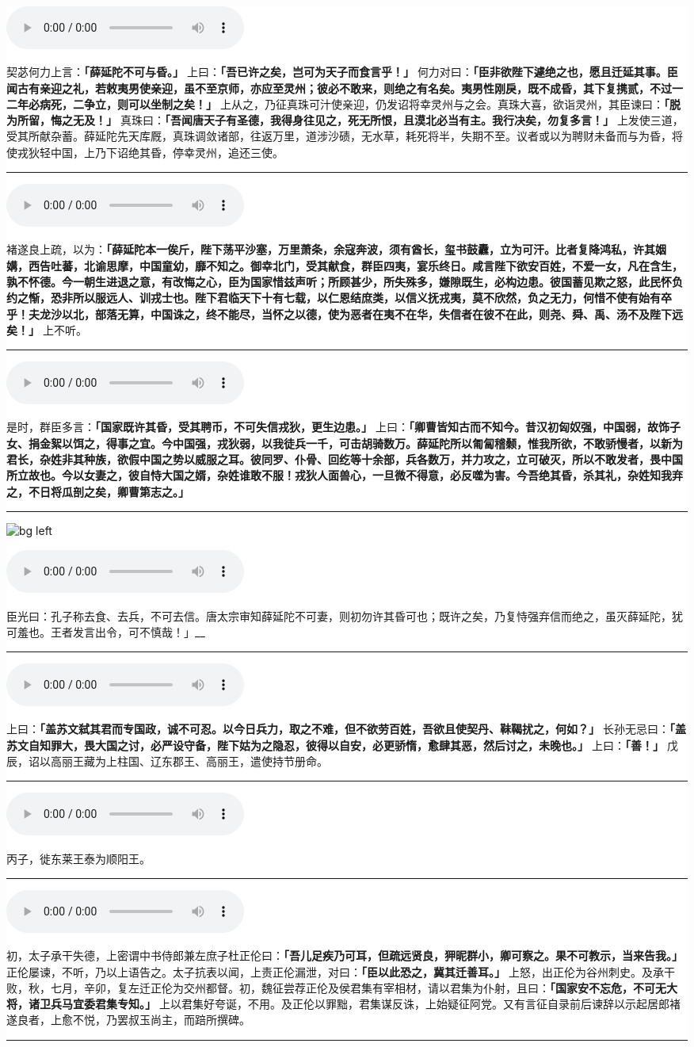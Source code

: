 
![](assets/audios/197/24.mp3)

契苾何力上言：__「薛延陀不可与昏。」__ 上曰：__「吾已许之矣，岂可为天子而食言乎！」__ 何力对曰：__「臣非欲陛下遽绝之也，愿且迁延其事。臣闻古有亲迎之礼，若敕夷男使亲迎，虽不至京师，亦应至灵州；彼必不敢来，则绝之有名矣。夷男性刚戾，既不成昏，其下复携贰，不过一二年必病死，二争立，则可以坐制之矣！」__ 上从之，乃征真珠可汁使亲迎，仍发诏将幸灵州与之会。真珠大喜，欲诣灵州，其臣谏曰：__「脱为所留，悔之无及！」__ 真珠曰：__「吾闻唐天子有圣德，我得身往见之，死无所恨，且漠北必当有主。我行决矣，勿复多言！」__ 上发使三道，受其所献杂蓄。薛延陀先天库厩，真珠调敛诸部，往返万里，道涉沙碛，无水草，耗死将半，失期不至。议者或以为聘财未备而与为昏，将使戎狄轻中国，上乃下诏绝其昏，停幸灵州，追还三使。

---

![](assets/audios/197/25.mp3)

褚遂良上疏，以为：__「薛延陀本一俟斤，陛下荡平沙塞，万里萧条，余寇奔波，须有酋长，玺书鼓纛，立为可汗。比者复降鸿私，许其姻媾，西告吐蕃，北谕思摩，中国童幼，靡不知之。御幸北门，受其献食，群臣四夷，宴乐终日。咸言陛下欲安百姓，不爱一女，凡在含生，孰不怀德。今一朝生进退之意，有改悔之心，臣为国家惜兹声听；所顾甚少，所失殊多，嫌隙既生，必构边患。彼国蓄见欺之怒，此民怀负约之惭，恐非所以服远人、训戎士也。陛下君临天下十有七载，以仁恩结庶类，以信义抚戎夷，莫不欣然，负之无力，何惜不使有始有卒乎！夫龙沙以北，部落无算，中国诛之，终不能尽，当怀之以德，使为恶者在夷不在华，失信者在彼不在此，则尧、舜、禹、汤不及陛下远矣！」__ 上不听。

---

![](assets/audios/197/26.mp3)

是时，群臣多言：__「国家既许其昏，受其聘币，不可失信戎狄，更生边患。」__ 上曰：__「卿曹皆知古而不知今。昔汉初匈奴强，中国弱，故饰子女、捐金絮以饵之，得事之宜。今中国强，戎狄弱，以我徒兵一千，可击胡骑数万。薛延陀所以匍匐稽颡，惟我所欲，不敢骄慢者，以新为君长，杂姓非其种族，欲假中国之势以威服之耳。彼同罗、仆骨、回纥等十余部，兵各数万，并力攻之，立可破灭，所以不敢发者，畏中国所立故也。今以女妻之，彼自恃大国之婿，杂姓谁敢不服！戎狄人面兽心，一旦微不得意，必反噬为害。今吾绝其昏，杀其礼，杂姓知我弃之，不日将瓜剖之矣，卿曹第志之。」__ 

---

![bg left](assets/images/simaguang.jpg)

![](assets/audios/197/27.mp3)

臣光曰：孔子称去食、去兵，不可去信。唐太宗审知薛延陀不可妻，则初勿许其昏可也；既许之矣，乃复恃强弃信而绝之，虽灭薛延陀，犹可羞也。王者发言出令，可不慎哉！」__ 

---

![](assets/audios/197/28.mp3)

上曰：__「盖苏文弑其君而专国政，诚不可忍。以今日兵力，取之不难，但不欲劳百姓，吾欲且使契丹、靺鞨扰之，何如？」__ 长孙无忌曰：__「盖苏文自知罪大，畏大国之讨，必严设守备，陛下姑为之隐忍，彼得以自安，必更骄惰，愈肆其恶，然后讨之，未晚也。」__ 上曰：__「善！」__ 戊辰，诏以高丽王藏为上柱国、辽东郡王、高丽王，遣使持节册命。

---

![](assets/audios/197/29.mp3)

丙子，徙东莱王泰为顺阳王。

---

![](assets/audios/197/30.mp3)

初，太子承干失德，上密谓中书侍郎兼左庶子杜正伦曰：__「吾儿足疾乃可耳，但疏远贤良，狎昵群小，卿可察之。果不可教示，当来告我。」__ 正伦屡谏，不听，乃以上语告之。太子抗表以闻，上责正伦漏泄，对曰：__「臣以此恐之，冀其迁善耳。」__ 上怒，出正伦为谷州刺史。及承干败，秋，七月，辛卯，复左迁正伦为交州都督。初，魏征尝荐正伦及侯君集有宰相材，请以君集为仆射，且曰：__「国家安不忘危，不可无大将，诸卫兵马宜委君集专知。」__ 上以君集好夸诞，不用。及正伦以罪黜，君集谋反诛，上始疑征阿党。又有言征自录前后谏辞以示起居郎褚遂良者，上愈不悦，乃罢叔玉尚主，而踣所撰碑。

---
